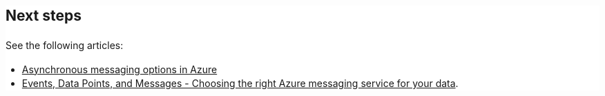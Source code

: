 [](#next-steps)

Next steps
----------

See the following articles:

*   [Asynchronous messaging options in Azure](/en-us/azure/architecture/guide/technology-choices/messaging)
*   [Events, Data Points, and Messages - Choosing the right Azure messaging service for your data](https://azure.microsoft.com/blog/events-data-points-and-messages-choosing-the-right-azure-messaging-service-for-your-data/).